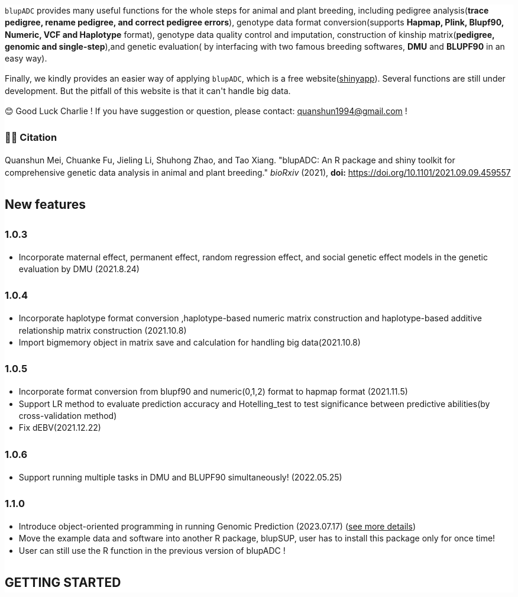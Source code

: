 `blupADC` provides many useful functions for the whole steps for animal and plant breeding, including pedigree analysis(**trace pedigree, rename pedigree, and correct pedigree errors**), genotype data format conversion(supports **Hapmap, Plink, Blupf90, Numeric,  VCF and Haplotype** format), genotype data quality control and imputation, construction of kinship matrix(**pedigree, genomic  and single-step**),and genetic evaluation( by interfacing with two famous breeding softwares, **DMU** and **BLUPF90**  in an easy way). 

Finally, we kindly provides an easier way of applying `blupADC`, which is a free  website([shinyapp](http://47.95.251.15:443/blupADC/)).  Several functions are still under development.  But the pitfall of this website is that it can't handle big data. 

😊 Good Luck Charlie ! 
If you have suggestion or question, please contact: quanshun1994@gmail.com ! 
### 👨‍💻 Citation 

Quanshun Mei, Chuanke Fu, Jieling Li, Shuhong Zhao, and Tao Xiang. "blupADC: An R package and shiny toolkit for comprehensive genetic data analysis in animal and plant breeding." *bioRxiv* (2021), **doi:** https://doi.org/10.1101/2021.09.09.459557
## New features 

### 1.0.3

- Incorporate  maternal effect, permanent effect, random regression effect, and social genetic  effect models in  the genetic evaluation by DMU (2021.8.24)

### 1.0.4

- Incorporate  haplotype format conversion ,haplotype-based numeric matrix construction and haplotype-based additive relationship matrix construction (2021.10.8)
- Import  bigmemory object in matrix save and calculation  for handling big data(2021.10.8)

### 1.0.5

- Incorporate  format conversion from blupf90 and numeric(0,1,2) format to hapmap format (2021.11.5)
- Support LR method to evaluate prediction accuracy and Hotelling_test to test significance between predictive abilities(by cross-validation method)
- Fix dEBV(2021.12.22)

### 1.0.6

- Support running multiple tasks in DMU and BLUPF90 simultaneously! (2022.05.25)  

### 1.1.0 
- Introduce object-oriented programming in running Genomic Prediction (2023.07.17) ([see more details](https://qsmei.netlify.app/post/r6-genomic-predictionselection/blup/)) 
- Move the example data and software into  another R package, blupSUP, user has to install this package only for once time!
- User can still use the R function in the previous version of blupADC !

## GETTING STARTED
